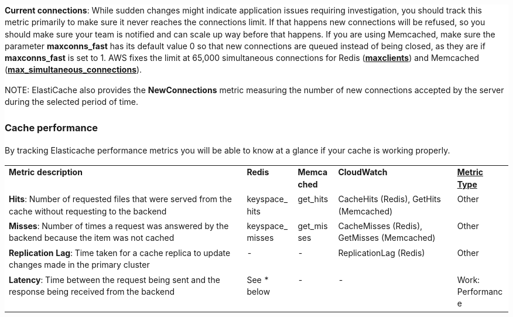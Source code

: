 **Current connections**: While sudden changes might indicate application issues requiring investigation, you should track this metric primarily to make sure it never reaches the connections limit. If that happens new connections will be refused, so you should make sure your team is notified and can scale up way before that happens. If you are using Memcached, make sure the parameter **maxconns\_fast** has its default value 0 so that new connections are queued instead of being closed, as they are if **maxconns\_fast** is set to 1. AWS fixes the limit at 65,000 simultaneous connections for Redis ([**maxclients**](http://docs.aws.amazon.com/AmazonElastiCache/latest/UserGuide/ParameterGroups.Redis.html)) and Memcached ([**max_simultaneous_connections**](http://docs.aws.amazon.com/AmazonElastiCache/latest/UserGuide/ParameterGroups.Memcached.html)).

NOTE: ElastiCache also provides the **NewConnections** metric measuring the number of new connections accepted by the server during the selected period of time.

### Cache performance

By tracking Elasticache performance metrics you will be able to know at a glance if your cache is working properly.



<table>
<tbody>
<tr class="odd">
<td><strong>Metric description</strong></td>
<td><strong>Redis</strong></td>
<td><strong>Memcached</strong></td>
<td><strong>CloudWatch</strong></td>
<td><a href="https://www.datadoghq.com/blog/monitoring-101-collecting-data/"><strong>Metric Type</strong></a></td>
</tr>
<tr class="even">
<td><strong>Hits</strong>: Number of requested files that were served from the cache without requesting to the backend</td>
<td>keyspace_hits</td>
<td>get_hits</td>
<td>CacheHits (Redis), GetHits (Memcached)</td>
<td>Other</td>
</tr>
<tr class="odd">
<td><strong>Misses</strong>: Number of times a request was answered by the backend because the item was not cached</td>
<td>keyspace_misses</td>
<td>get_misses</td>
<td>CacheMisses (Redis), GetMisses (Memcached)</td>
<td>Other</td>
</tr>
<tr class="even">
<td><strong>Replication Lag</strong>: Time taken for a cache replica to update changes made in the primary cluster</td>
<td>-</td>
<td>-</td>
<td>ReplicationLag (Redis)</td>
<td>Other</td>
</tr>
<tr class="odd">
<td><strong>Latency</strong>: Time between the request being sent and the response being received from the backend</td>
<td>See * below</td>
<td>-</td>
<td>-</td>
<td>Work: Performance</td>
</tr>
</tbody>
</table>
